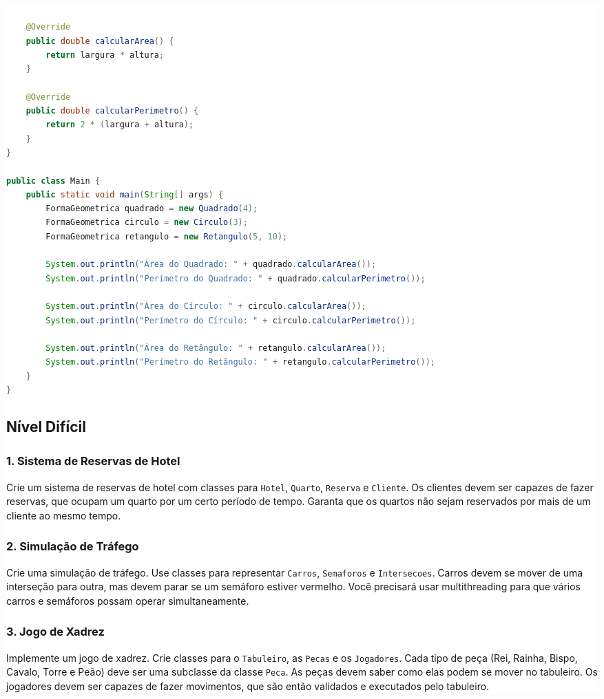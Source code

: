 ```java

    @Override
    public double calcularArea() {
        return largura * altura;
    }

    @Override
    public double calcularPerimetro() {
        return 2 * (largura + altura);
    }
}

public class Main {
    public static void main(String[] args) {
        FormaGeometrica quadrado = new Quadrado(4);
        FormaGeometrica circulo = new Circulo(3);
        FormaGeometrica retangulo = new Retangulo(5, 10);

        System.out.println("Área do Quadrado: " + quadrado.calcularArea());
        System.out.println("Perímetro do Quadrado: " + quadrado.calcularPerimetro());

        System.out.println("Área do Círculo: " + circulo.calcularArea());
        System.out.println("Perímetro do Círculo: " + circulo.calcularPerimetro());

        System.out.println("Área do Retângulo: " + retangulo.calcularArea());
        System.out.println("Perímetro do Retângulo: " + retangulo.calcularPerimetro());
    }
}
```

## Nível Difícil

### 1. Sistema de Reservas de Hotel

Crie um sistema de reservas de hotel com classes para `Hotel`, `Quarto`, `Reserva` e `Cliente`. Os clientes devem ser capazes de fazer reservas, que ocupam um quarto por um certo período de tempo. Garanta que os quartos não sejam reservados por mais de um cliente ao mesmo tempo.

### 2. Simulação de Tráfego

Crie uma simulação de tráfego. Use classes para representar `Carros`, `Semaforos` e `Intersecoes`. Carros devem se mover de uma interseção para outra, mas devem parar se um semáforo estiver vermelho. Você precisará usar multithreading para que vários carros e semáforos possam operar simultaneamente.

### 3. Jogo de Xadrez

Implemente um jogo de xadrez. Crie classes para o `Tabuleiro`, as `Pecas` e os `Jogadores`. Cada tipo de peça (Rei, Rainha, Bispo, Cavalo, Torre e Peão) deve ser uma subclasse da classe `Peca`. As peças devem saber como elas podem se mover no tabuleiro. Os jogadores devem ser capazes de fazer movimentos, que são então validados e executados pelo tabuleiro.
